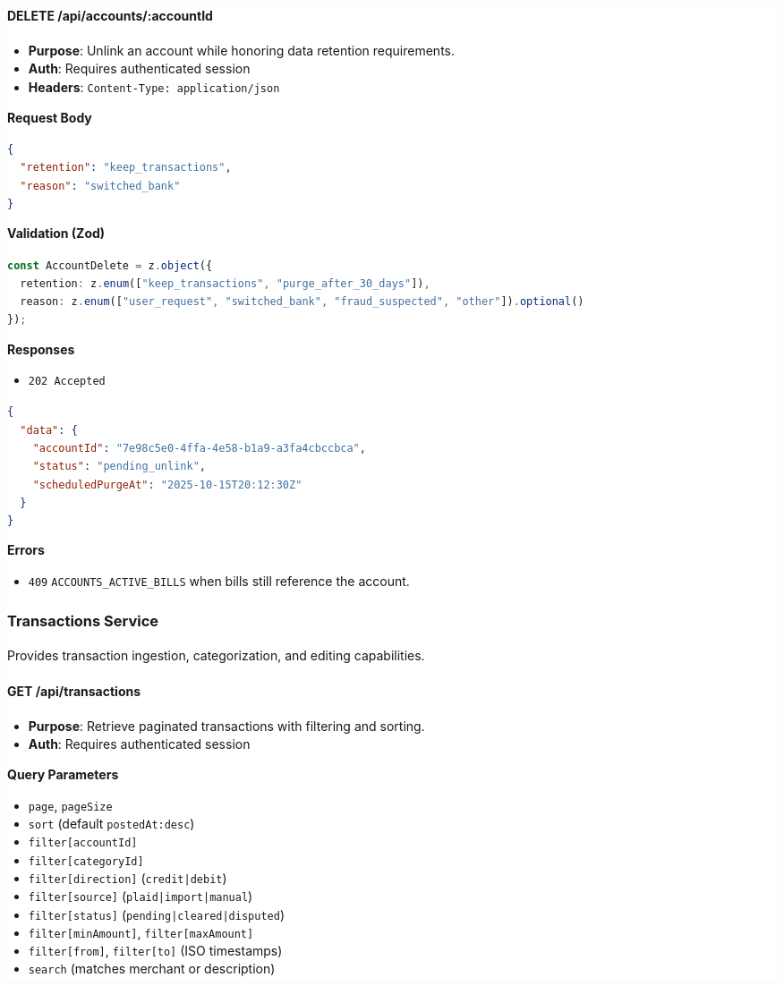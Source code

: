 #### DELETE /api/accounts/:accountId
- **Purpose**: Unlink an account while honoring data retention requirements.
- **Auth**: Requires authenticated session
- **Headers**: `Content-Type: application/json`

**Request Body**
```json
{
  "retention": "keep_transactions",
  "reason": "switched_bank"
}
```

**Validation (Zod)**
```ts
const AccountDelete = z.object({
  retention: z.enum(["keep_transactions", "purge_after_30_days"]),
  reason: z.enum(["user_request", "switched_bank", "fraud_suspected", "other"]).optional()
});
```

**Responses**
- `202 Accepted`
```json
{
  "data": {
    "accountId": "7e98c5e0-4ffa-4e58-b1a9-a3fa4cbccbca",
    "status": "pending_unlink",
    "scheduledPurgeAt": "2025-10-15T20:12:30Z"
  }
}
```

**Errors**
- `409` `ACCOUNTS_ACTIVE_BILLS` when bills still reference the account.
### Transactions Service

Provides transaction ingestion, categorization, and editing capabilities.

#### GET /api/transactions
- **Purpose**: Retrieve paginated transactions with filtering and sorting.
- **Auth**: Requires authenticated session

**Query Parameters**
- `page`, `pageSize`
- `sort` (default `postedAt:desc`)
- `filter[accountId]`
- `filter[categoryId]`
- `filter[direction]` (`credit|debit`)
- `filter[source]` (`plaid|import|manual`)
- `filter[status]` (`pending|cleared|disputed`)
- `filter[minAmount]`, `filter[maxAmount]`
- `filter[from]`, `filter[to]` (ISO timestamps)
- `search` (matches merchant or description)
